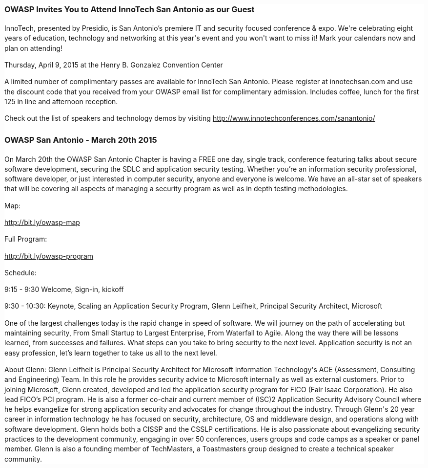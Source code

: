 ### **OWASP Invites You to Attend InnoTech San Antonio as our Guest**

InnoTech, presented by Presidio, is San Antonio’s premiere IT and
security focused conference & expo. We're celebrating eight years of
education, technology and networking at this year's event and you won't
want to miss it\! Mark your calendars now and plan on attending\!

Thursday, April 9, 2015 at the Henry B. Gonzalez Convention Center

A limited number of complimentary passes are available for InnoTech San
Antonio. Please register at innotechsan.com and use the discount code
that you received from your OWASP email list for complimentary
admission. Includes coffee, lunch for the first 125 in line and
afternoon reception.

Check out the list of speakers and technology demos by visiting
<http://www.innotechconferences.com/sanantonio/>

### **OWASP San Antonio - March 20th 2015**

On March 20th the OWASP San Antonio Chapter is having a FREE one day,
single track, conference featuring talks about secure software
development, securing the SDLC and application security testing. Whether
you’re an information security professional, software developer, or just
interested in computer security, anyone and everyone is welcome. We have
an all-star set of speakers that will be covering all aspects of
managing a security program as well as in depth testing methodologies.

Map:

<http://bit.ly/owasp-map>

Full Program:

<http://bit.ly/owasp-program>

Schedule:

9:15 - 9:30 Welcome, Sign-in, kickoff

9:30 - 10:30: Keynote, Scaling an Application Security Program, Glenn
Leifheit, Principal Security Architect, Microsoft

One of the largest challenges today is the rapid change in speed of
software. We will journey on the path of accelerating but maintaining
security, From Small Startup to Largest Enterprise, From Waterfall to
Agile. Along the way there will be lessons learned, from successes and
failures. What steps can you take to bring security to the next level.
Application security is not an easy profession, let’s learn together to
take us all to the next level.

About Glenn: Glenn Leifheit is Principal Security Architect for
Microsoft Information Technology's ACE (Assessment, Consulting and
Engineering) Team. In this role he provides security advice to Microsoft
internally as well as external customers. Prior to joining Microsoft,
Glenn created, developed and led the application security program for
FICO (Fair Isaac Corporation). He also lead FICO’s PCI program. He is
also a former co-chair and current member of (ISC)2 Application Security
Advisory Council where he helps evangelize for strong application
security and advocates for change throughout the industry. Through
Glenn's 20 year career in information technology he has focused on
security, architecture, OS and middleware design, and operations along
with software development. Glenn holds both a CISSP and the CSSLP
certifications. He is also passionate about evangelizing security
practices to the development community, engaging in over 50 conferences,
users groups and code camps as a speaker or panel member. Glenn is also
a founding member of TechMasters, a Toastmasters group designed to
create a technical speaker community.